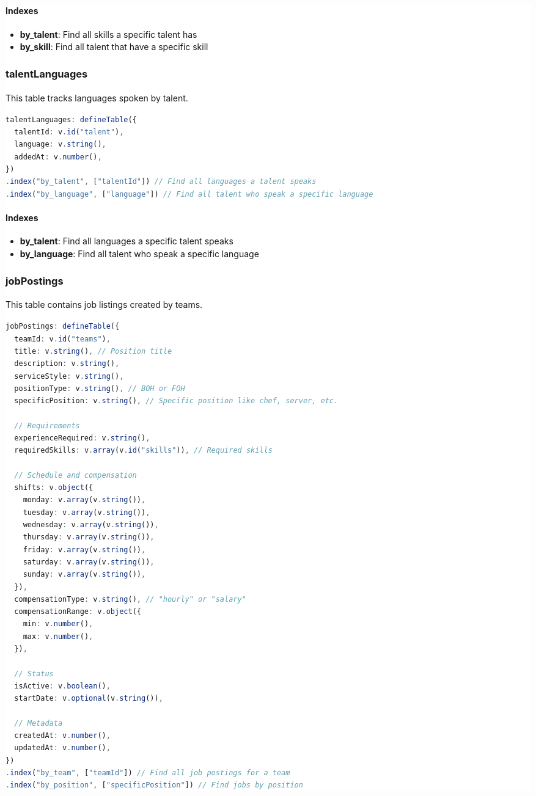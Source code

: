 #### Indexes
- **by_talent**: Find all skills a specific talent has
- **by_skill**: Find all talent that have a specific skill

### talentLanguages

This table tracks languages spoken by talent.

```typescript
talentLanguages: defineTable({
  talentId: v.id("talent"),
  language: v.string(),
  addedAt: v.number(),
})
.index("by_talent", ["talentId"]) // Find all languages a talent speaks
.index("by_language", ["language"]) // Find all talent who speak a specific language
```

#### Indexes
- **by_talent**: Find all languages a specific talent speaks
- **by_language**: Find all talent who speak a specific language

### jobPostings

This table contains job listings created by teams.

```typescript
jobPostings: defineTable({
  teamId: v.id("teams"),
  title: v.string(), // Position title
  description: v.string(),
  serviceStyle: v.string(),
  positionType: v.string(), // BOH or FOH
  specificPosition: v.string(), // Specific position like chef, server, etc.
  
  // Requirements
  experienceRequired: v.string(),
  requiredSkills: v.array(v.id("skills")), // Required skills
  
  // Schedule and compensation
  shifts: v.object({
    monday: v.array(v.string()),
    tuesday: v.array(v.string()),
    wednesday: v.array(v.string()),
    thursday: v.array(v.string()),
    friday: v.array(v.string()),
    saturday: v.array(v.string()),
    sunday: v.array(v.string()),
  }),
  compensationType: v.string(), // "hourly" or "salary"
  compensationRange: v.object({
    min: v.number(),
    max: v.number(),
  }),
  
  // Status
  isActive: v.boolean(),
  startDate: v.optional(v.string()),
  
  // Metadata
  createdAt: v.number(),
  updatedAt: v.number(),
})
.index("by_team", ["teamId"]) // Find all job postings for a team
.index("by_position", ["specificPosition"]) // Find jobs by position
```